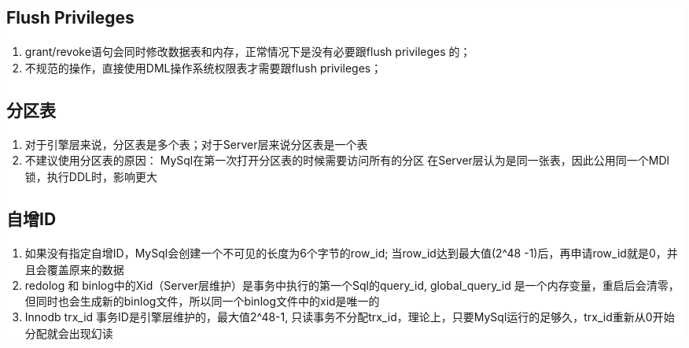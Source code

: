 ## Flush Privileges
1. grant/revoke语句会同时修改数据表和内存，正常情况下是没有必要跟flush privileges 的；
2. 不规范的操作，直接使用DML操作系统权限表才需要跟flush privileges；

## 分区表
1. 对于引擎层来说，分区表是多个表；对于Server层来说分区表是一个表
2. 不建议使用分区表的原因：
MySql在第一次打开分区表的时候需要访问所有的分区
在Server层认为是同一张表，因此公用同一个MDl锁，执行DDL时，影响更大

## 自增ID
1. 如果没有指定自增ID，MySql会创建一个不可见的长度为6个字节的row_id; 当row_id达到最大值(2^48 -1)后，再申请row_id就是0，并且会覆盖原来的数据
2. redolog 和 binlog中的Xid（Server层维护）是事务中执行的第一个Sql的query_id, global_query_id 是一个内存变量，重启后会清零，但同时也会生成新的binlog文件，所以同一个binlog文件中的xid是唯一的
3. Innodb trx_id  事务ID是引擎层维护的，最大值2^48-1, 只读事务不分配trx_id，理论上，只要MySql运行的足够久，trx_id重新从0开始分配就会出现幻读